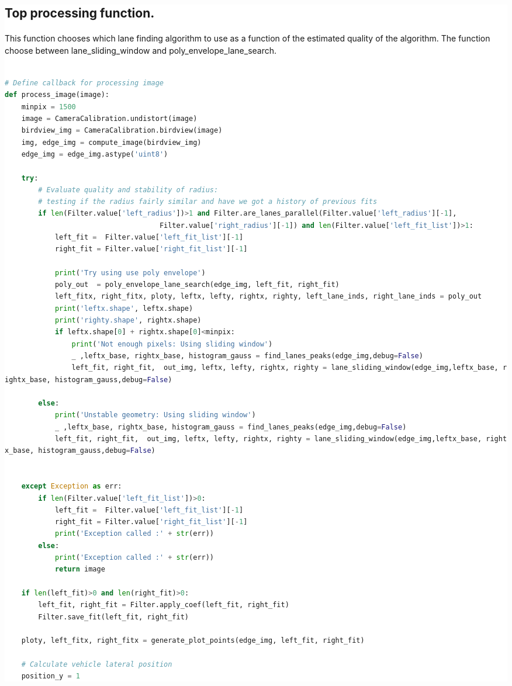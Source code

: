 ## Top processing function. 
This function chooses which lane finding algorithm to use as a function of the estimated quality of the algorithm.
The function choose between lane_sliding_window and poly_envelope_lane_search.



```python

# Define callback for processing image
def process_image(image):
    minpix = 1500
    image = CameraCalibration.undistort(image)
    birdview_img = CameraCalibration.birdview(image)
    img, edge_img = compute_image(birdview_img)
    edge_img = edge_img.astype('uint8')
    
    try:
        # Evaluate quality and stability of radius:
        # testing if the radius fairly similar and have we got a history of previous fits 
        if len(Filter.value['left_radius'])>1 and Filter.are_lanes_parallel(Filter.value['left_radius'][-1], 
                                     Filter.value['right_radius'][-1]) and len(Filter.value['left_fit_list'])>1:
            left_fit =  Filter.value['left_fit_list'][-1]
            right_fit = Filter.value['right_fit_list'][-1]
            
            print('Try using use poly envelope')
            poly_out  = poly_envelope_lane_search(edge_img, left_fit, right_fit)
            left_fitx, right_fitx, ploty, leftx, lefty, rightx, righty, left_lane_inds, right_lane_inds = poly_out
            print('leftx.shape', leftx.shape)
            print('righty.shape', rightx.shape)
            if leftx.shape[0] + rightx.shape[0]<minpix:
                print('Not enough pixels: Using sliding window')
                _ ,leftx_base, rightx_base, histogram_gauss = find_lanes_peaks(edge_img,debug=False)
                left_fit, right_fit,  out_img, leftx, lefty, rightx, righty = lane_sliding_window(edge_img,leftx_base, rightx_base, histogram_gauss,debug=False)
                
        else:
            print('Unstable geometry: Using sliding window')
            _ ,leftx_base, rightx_base, histogram_gauss = find_lanes_peaks(edge_img,debug=False)
            left_fit, right_fit,  out_img, leftx, lefty, rightx, righty = lane_sliding_window(edge_img,leftx_base, rightx_base, histogram_gauss,debug=False)
        
        
    except Exception as err:
        if len(Filter.value['left_fit_list'])>0:
            left_fit =  Filter.value['left_fit_list'][-1]
            right_fit = Filter.value['right_fit_list'][-1]
            print('Exception called :' + str(err))
        else:
            print('Exception called :' + str(err))
            return image
        
    if len(left_fit)>0 and len(right_fit)>0:
        left_fit, right_fit = Filter.apply_coef(left_fit, right_fit)
        Filter.save_fit(left_fit, right_fit)
        
    ploty, left_fitx, right_fitx = generate_plot_points(edge_img, left_fit, right_fit)
    
    # Calculate vehicle lateral position
    position_y = 1
```